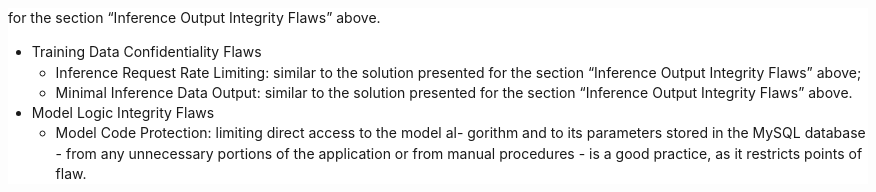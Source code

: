 for the section “Inference Output Integrity Flaws” above.
- Training Data Confidentiality Flaws
  - Inference Request Rate Limiting: similar to the solution presented
for the section “Inference Output Integrity Flaws” above;
  - Minimal Inference Data Output: similar to the solution presented
for the section “Inference Output Integrity Flaws” above.
- Model Logic Integrity Flaws
  - Model Code Protection: limiting direct access to the model al-
gorithm and to its parameters stored in the MySQL database   -
from any unnecessary portions of the application or from manual
procedures   - is a good practice, as it restricts points of flaw.

